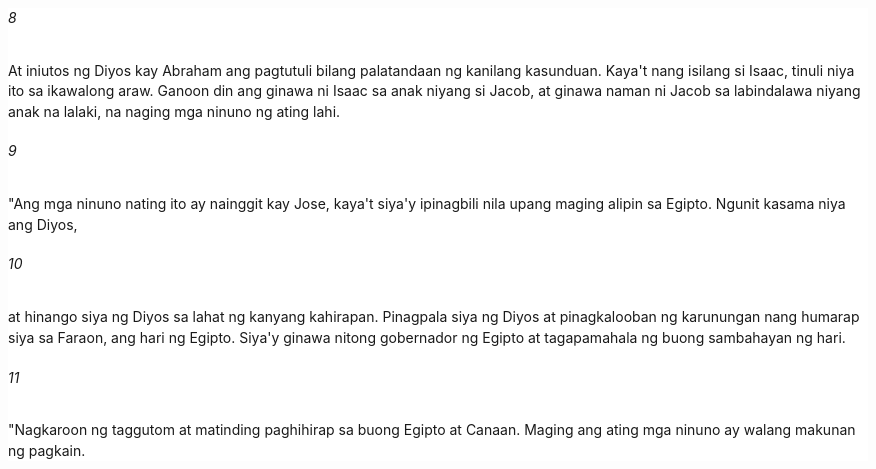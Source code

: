 




###### 8 





At iniutos ng Diyos kay Abraham ang pagtutuli bilang palatandaan ng kanilang kasunduan. Kaya't nang isilang si Isaac, tinuli niya ito sa ikawalong araw. Ganoon din ang ginawa ni Isaac sa anak niyang si Jacob, at ginawa naman ni Jacob sa labindalawa niyang anak na lalaki, na naging mga ninuno ng ating lahi. 











###### 9 





"Ang mga ninuno nating ito ay nainggit kay Jose, kaya't siya'y ipinagbili nila upang maging alipin sa Egipto. Ngunit kasama niya ang Diyos, 











###### 10 





at hinango siya ng Diyos sa lahat ng kanyang kahirapan. Pinagpala siya ng Diyos at pinagkalooban ng karunungan nang humarap siya sa Faraon, ang hari ng Egipto. Siya'y ginawa nitong gobernador ng Egipto at tagapamahala ng buong sambahayan ng hari. 











###### 11 





"Nagkaroon ng taggutom at matinding paghihirap sa buong Egipto at Canaan. Maging ang ating mga ninuno ay walang makunan ng pagkain. 





